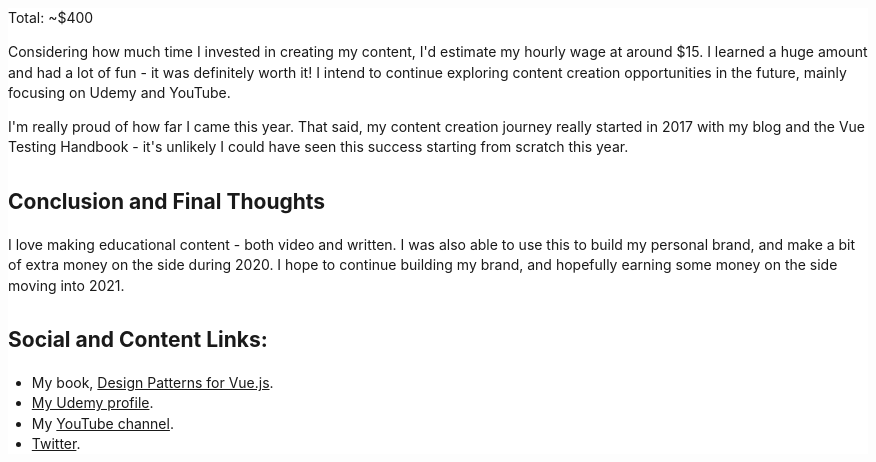 Total: ~$400

Considering how much time I invested in creating my content, I'd estimate my hourly wage at around $15. I learned a huge amount and had a lot of fun - it was definitely worth it! I intend to continue exploring content creation opportunities in the future, mainly focusing on Udemy and YouTube.

I'm really proud of how far I came this year. That said, my content creation journey really started in 2017 with my blog and the Vue Testing Handbook - it's unlikely I could have seen this success starting from scratch this year.

## Conclusion and Final Thoughts

I love making educational content - both video and written. I was also able to use this to build my personal brand, and make a bit of extra money on the side during 2020. I hope to continue building my brand, and hopefully earning some money on the side moving into 2021.

## Social and Content Links:

- My book, [Design Patterns for Vue.js](https://lachlan-miller.me/design-patterns-for-vuejs). 
- [My Udemy profile](https://www.udemy.com/user/lachlan-miller-4/).
- My [YouTube channel](https://www.youtube.com/c/LachlanMiller).
- [Twitter](https://twitter.com/Lachlan19900).
